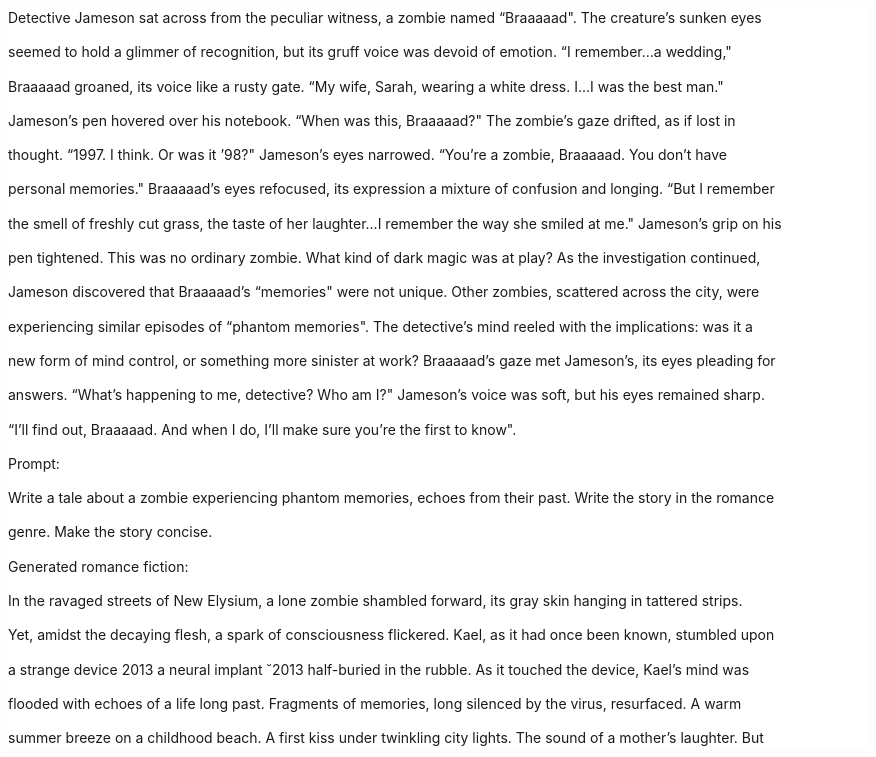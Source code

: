 Detective Jameson sat across from the peculiar witness, a zombie named “Braaaaad". The creature’s sunken eyes

seemed to hold a glimmer of recognition, but its gruff voice was devoid of emotion. “I remember...a wedding,"

Braaaaad groaned, its voice like a rusty gate. “My wife, Sarah, wearing a white dress. I...I was the best man."

Jameson’s pen hovered over his notebook. “When was this, Braaaaad?" The zombie’s gaze drifted, as if lost in

thought. “1997. I think. Or was it ’98?" Jameson’s eyes narrowed. “You’re a zombie, Braaaaad. You don’t have

personal memories." Braaaaad’s eyes refocused, its expression a mixture of confusion and longing. “But I remember

the smell of freshly cut grass, the taste of her laughter...I remember the way she smiled at me." Jameson’s grip on his

pen tightened. This was no ordinary zombie. What kind of dark magic was at play? As the investigation continued,

Jameson discovered that Braaaaad’s “memories" were not unique. Other zombies, scattered across the city, were

experiencing similar episodes of “phantom memories". The detective’s mind reeled with the implications: was it a

new form of mind control, or something more sinister at work? Braaaaad’s gaze met Jameson’s, its eyes pleading for

answers. “What’s happening to me, detective? Who am I?" Jameson’s voice was soft, but his eyes remained sharp.

“I’ll find out, Braaaaad. And when I do, I’ll make sure you’re the first to know".

Prompt:

Write a tale about a zombie experiencing phantom memories, echoes from their past. Write the story in the romance

genre. Make the story concise.

Generated romance fiction:

In the ravaged streets of New Elysium, a lone zombie shambled forward, its gray skin hanging in tattered strips.

Yet, amidst the decaying flesh, a spark of consciousness flickered. Kael, as it had once been known, stumbled upon

a strange device 2013 a neural implant ˘2013 half-buried in the rubble. As it touched the device, Kael’s mind was

flooded with echoes of a life long past. Fragments of memories, long silenced by the virus, resurfaced. A warm

summer breeze on a childhood beach. A first kiss under twinkling city lights. The sound of a mother’s laughter. But

